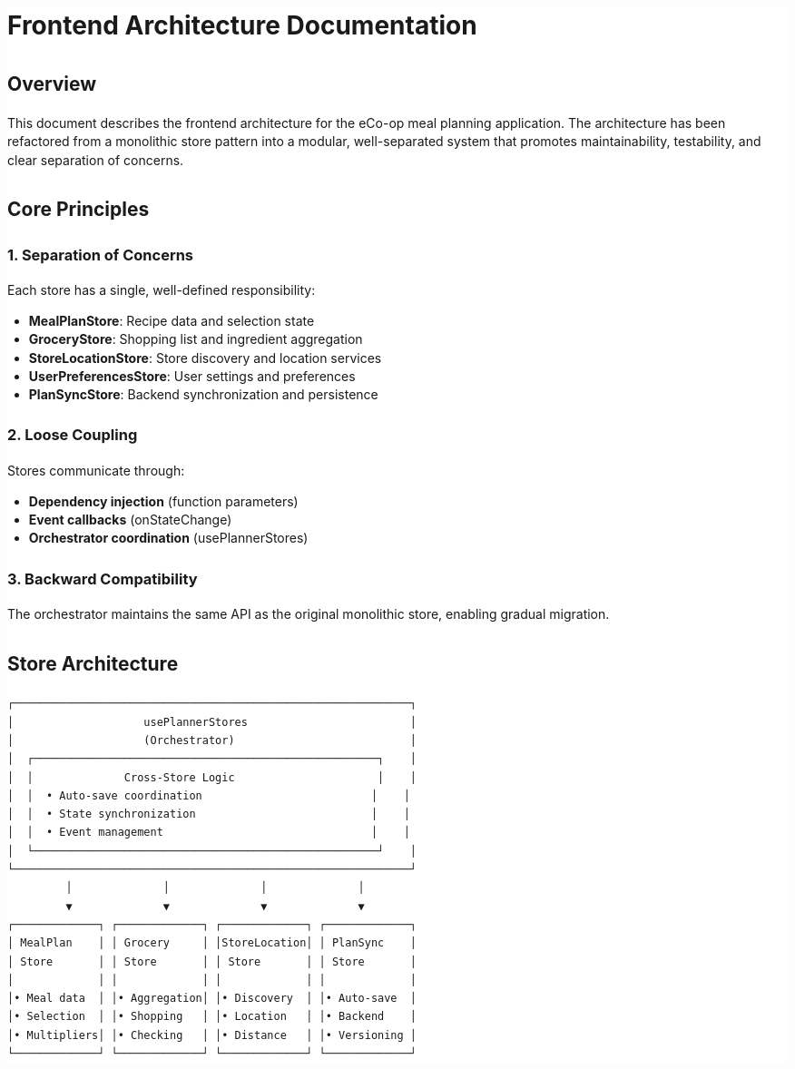 # Frontend Architecture Documentation

## Overview

This document describes the frontend architecture for the eCo-op meal planning application. The architecture has been refactored from a monolithic store pattern into a modular, well-separated system that promotes maintainability, testability, and clear separation of concerns.

## Core Principles

### 1. **Separation of Concerns**
Each store has a single, well-defined responsibility:
- **MealPlanStore**: Recipe data and selection state
- **GroceryStore**: Shopping list and ingredient aggregation
- **StoreLocationStore**: Store discovery and location services
- **UserPreferencesStore**: User settings and preferences
- **PlanSyncStore**: Backend synchronization and persistence

### 2. **Loose Coupling**
Stores communicate through:
- **Dependency injection** (function parameters)
- **Event callbacks** (onStateChange)
- **Orchestrator coordination** (usePlannerStores)

### 3. **Backward Compatibility**
The orchestrator maintains the same API as the original monolithic store, enabling gradual migration.

## Store Architecture

```
┌─────────────────────────────────────────────────────────────┐
│                    usePlannerStores                         │
│                    (Orchestrator)                           │
│  ┌─────────────────────────────────────────────────────┐    │
│  │              Cross-Store Logic                      │    │
│  │  • Auto-save coordination                          │    │
│  │  • State synchronization                           │    │
│  │  • Event management                                │    │
│  └─────────────────────────────────────────────────────┘    │
└─────────────────────────────────────────────────────────────┘
         │              │              │              │
         ▼              ▼              ▼              ▼
┌─────────────┐ ┌─────────────┐ ┌─────────────┐ ┌─────────────┐
│ MealPlan    │ │ Grocery     │ │StoreLocation│ │ PlanSync    │
│ Store       │ │ Store       │ │ Store       │ │ Store       │
│             │ │             │ │             │ │             │
│• Meal data  │ │• Aggregation│ │• Discovery  │ │• Auto-save  │
│• Selection  │ │• Shopping   │ │• Location   │ │• Backend    │
│• Multipliers│ │• Checking   │ │• Distance   │ │• Versioning │
└─────────────┘ └─────────────┘ └─────────────┘ └─────────────┘
```
